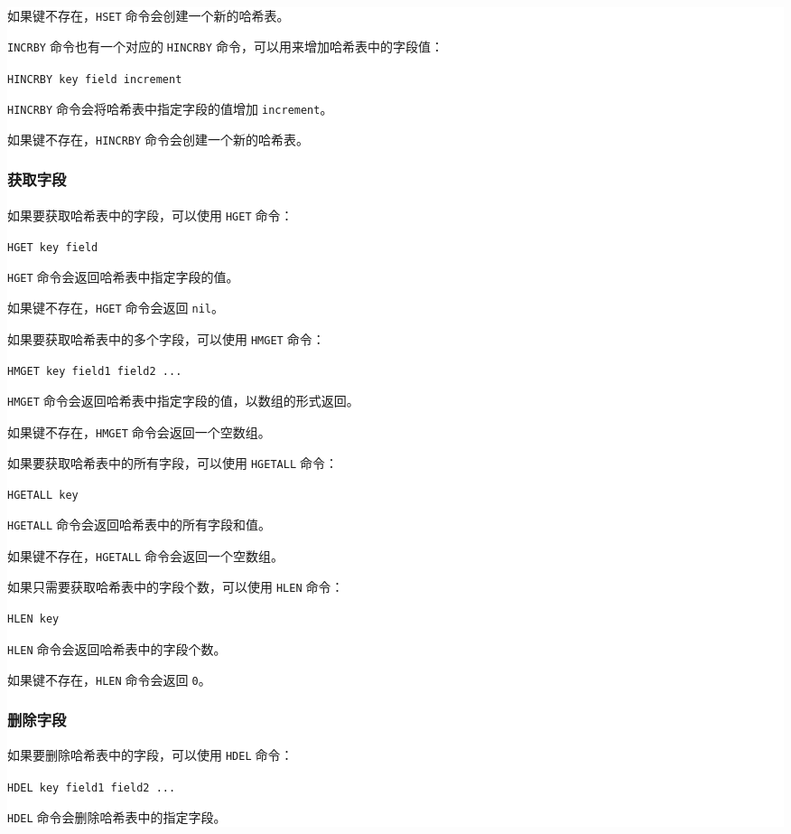 如果键不存在，`HSET` 命令会创建一个新的哈希表。

`INCRBY` 命令也有一个对应的 `HINCRBY` 命令，可以用来增加哈希表中的字段值：

```bash
HINCRBY key field increment
```

`HINCRBY` 命令会将哈希表中指定字段的值增加 `increment`。

如果键不存在，`HINCRBY` 命令会创建一个新的哈希表。

### 获取字段

如果要获取哈希表中的字段，可以使用 `HGET` 命令：

```bash
HGET key field
```

`HGET` 命令会返回哈希表中指定字段的值。

如果键不存在，`HGET` 命令会返回 `nil`。

如果要获取哈希表中的多个字段，可以使用 `HMGET` 命令：

```bash
HMGET key field1 field2 ...
```

`HMGET` 命令会返回哈希表中指定字段的值，以数组的形式返回。

如果键不存在，`HMGET` 命令会返回一个空数组。

如果要获取哈希表中的所有字段，可以使用 `HGETALL` 命令：

```bash
HGETALL key
```

`HGETALL` 命令会返回哈希表中的所有字段和值。

如果键不存在，`HGETALL` 命令会返回一个空数组。

如果只需要获取哈希表中的字段个数，可以使用 `HLEN` 命令：

```bash
HLEN key
```

`HLEN` 命令会返回哈希表中的字段个数。

如果键不存在，`HLEN` 命令会返回 `0`。

### 删除字段

如果要删除哈希表中的字段，可以使用 `HDEL` 命令：

```bash
HDEL key field1 field2 ...
```

`HDEL` 命令会删除哈希表中的指定字段。
